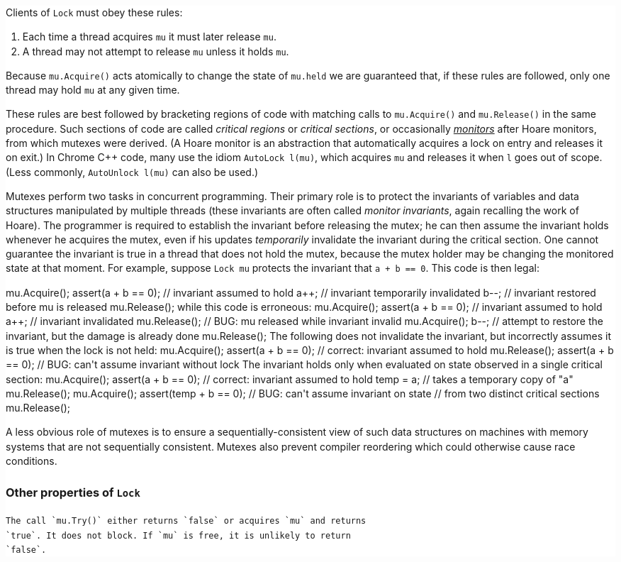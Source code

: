 Clients of `Lock` must obey these rules:

1.  Each time a thread acquires `mu` it must later release `mu`.
2.  A thread may not attempt to release `mu` unless it holds `mu`.

Because `mu.Acquire()` acts atomically to change the state of `mu.held` we are
guaranteed that, if these rules are followed, only one thread may hold `mu` at
any given time.

These rules are best followed by bracketing regions of code with matching calls
to `mu.Acquire()` and `mu.Release()` in the same procedure. Such sections of
code are called *critical regions* or *critical sections*, or occasionally
[*monitors*](#monitors) after Hoare monitors, from which mutexes were derived.
(A Hoare monitor is an abstraction that automatically acquires a lock on entry
and releases it on exit.) In Chrome C++ code, many use the idiom `AutoLock
l(mu)`, which acquires `mu` and releases it when `l` goes out of scope. (Less
commonly, `AutoUnlock l(mu)` can also be used.)

Mutexes perform two tasks in concurrent programming. Their primary role is to
protect the invariants of variables and data structures manipulated by multiple
threads (these invariants are often called *monitor invariants*, again recalling
the work of Hoare). The programmer is required to establish the invariant before
releasing the mutex; he can then assume the invariant holds whenever he acquires
the mutex, even if his updates *temporarily* invalidate the invariant during the
critical section. One cannot guarantee the invariant is true in a thread that
does not hold the mutex, because the mutex holder may be changing the monitored
state at that moment. For example, suppose `Lock mu` protects the invariant that
`a + b == 0`. This code is then legal:

mu.Acquire(); assert(a + b == 0); // invariant assumed to hold a++; // invariant
temporarily invalidated b--; // invariant restored before mu is released
mu.Release(); while this code is erroneous: mu.Acquire(); assert(a + b == 0); //
invariant assumed to hold a++; // invariant invalidated mu.Release(); // BUG: mu
released while invariant invalid mu.Acquire(); b--; // attempt to restore the
invariant, but the damage is already done mu.Release(); The following does not
invalidate the invariant, but incorrectly assumes it is true when the lock is
not held: mu.Acquire(); assert(a + b == 0); // correct: invariant assumed to
hold mu.Release(); assert(a + b == 0); // BUG: can't assume invariant without
lock The invariant holds only when evaluated on state observed in a single
critical section: mu.Acquire(); assert(a + b == 0); // correct: invariant
assumed to hold temp = a; // takes a temporary copy of "a" mu.Release();
mu.Acquire(); assert(temp + b == 0); // BUG: can't assume invariant on state //
from two distinct critical sections mu.Release();

A less obvious role of mutexes is to ensure a sequentially-consistent view of
such data structures on machines with memory systems that are not sequentially
consistent. Mutexes also prevent compiler reordering which could otherwise cause
race conditions.

### Other properties of `Lock`

    The call `mu.Try()` either returns `false` or acquires `mu` and returns
    `true`. It does not block. If `mu` is free, it is unlikely to return
    `false`.
